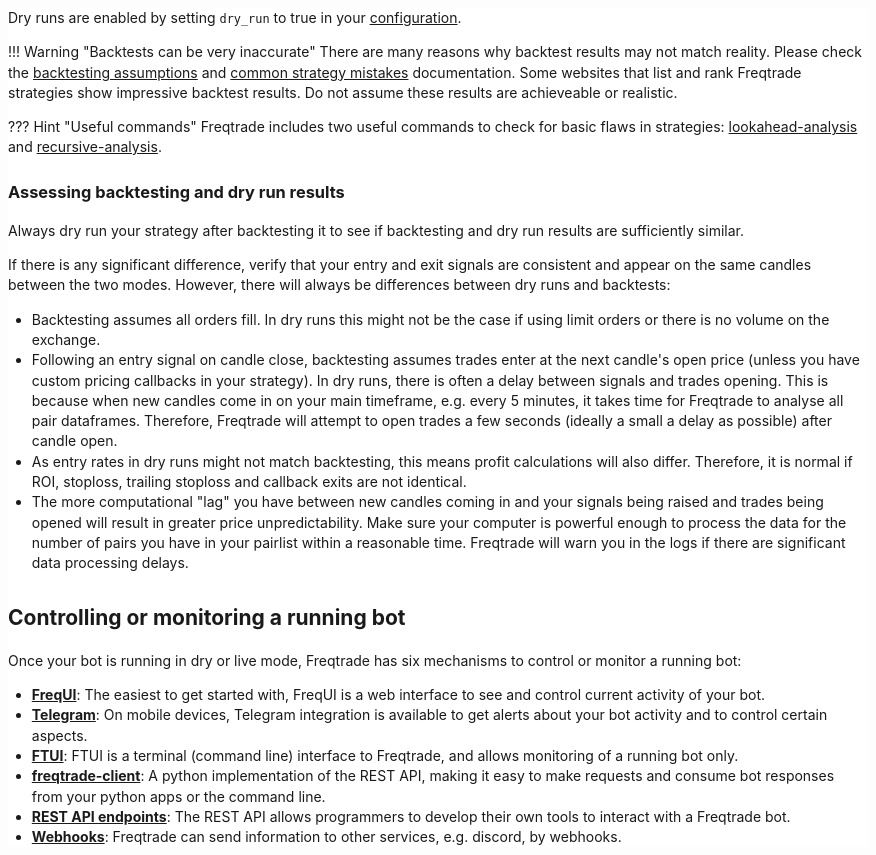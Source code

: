 Dry runs are enabled by setting `dry_run` to true in your [configuration](configuration.md#using-dry-run-mode).

!!! Warning "Backtests can be very inaccurate"
    There are many reasons why backtest results may not match reality. Please check the [backtesting assumptions](backtesting.md#assumptions-made-by-backtesting) and [common strategy mistakes](strategy-customization.md#common-mistakes-when-developing-strategies) documentation.
    Some websites that list and rank Freqtrade strategies show impressive backtest results. Do not assume these results are achieveable or realistic.

??? Hint "Useful commands"
    Freqtrade includes two useful commands to check for basic flaws in strategies: [lookahead-analysis](lookahead-analysis.md) and [recursive-analysis](recursive-analysis.md).

### Assessing backtesting and dry run results

Always dry run your strategy after backtesting it to see if backtesting and dry run results are sufficiently similar.

If there is any significant difference, verify that your entry and exit signals are consistent and appear on the same candles between the two modes. However, there will always be differences between dry runs and backtests:

- Backtesting assumes all orders fill. In dry runs this might not be the case if using limit orders or there is no volume on the exchange.
- Following an entry signal on candle close, backtesting assumes trades enter at the next candle's open price (unless you have custom pricing callbacks in your strategy). In dry runs, there is often a delay between signals and trades opening.
  This is because when new candles come in on your main timeframe, e.g. every 5 minutes, it takes time for Freqtrade to analyse all pair dataframes. Therefore, Freqtrade will attempt to open trades a few seconds (ideally a small a delay as possible)
  after candle open.
- As entry rates in dry runs might not match backtesting, this means profit calculations will also differ. Therefore, it is normal if ROI, stoploss, trailing stoploss and callback exits are not identical.
- The more computational "lag" you have between new candles coming in and your signals being raised and trades being opened will result in greater price unpredictability. Make sure your computer is powerful enough to process the data for the number 
  of pairs you have in your pairlist within a reasonable time. Freqtrade will warn you in the logs if there are significant data processing delays.

## Controlling or monitoring a running bot

Once your bot is running in dry or live mode, Freqtrade has six mechanisms to control or monitor a running bot:

- **[FreqUI](freq-ui.md)**: The easiest to get started with, FreqUI is a web interface to see and control current activity of your bot.
- **[Telegram](telegram-usage.md)**: On mobile devices, Telegram integration is available to get alerts about your bot activity and to control certain aspects.
- **[FTUI](https://github.com/freqtrade/ftui)**: FTUI is a terminal (command line) interface to Freqtrade, and allows monitoring of a running bot only.
- **[freqtrade-client](rest-api.md#consuming-the-api)**: A python implementation of the REST API, making it easy to make requests and consume bot responses from your python apps or the command line.
- **[REST API endpoints](rest-api.md#available-endpoints)**: The REST API allows programmers to develop their own tools to interact with a Freqtrade bot.
- **[Webhooks](webhook-config.md)**: Freqtrade can send information to other services, e.g. discord, by webhooks.
